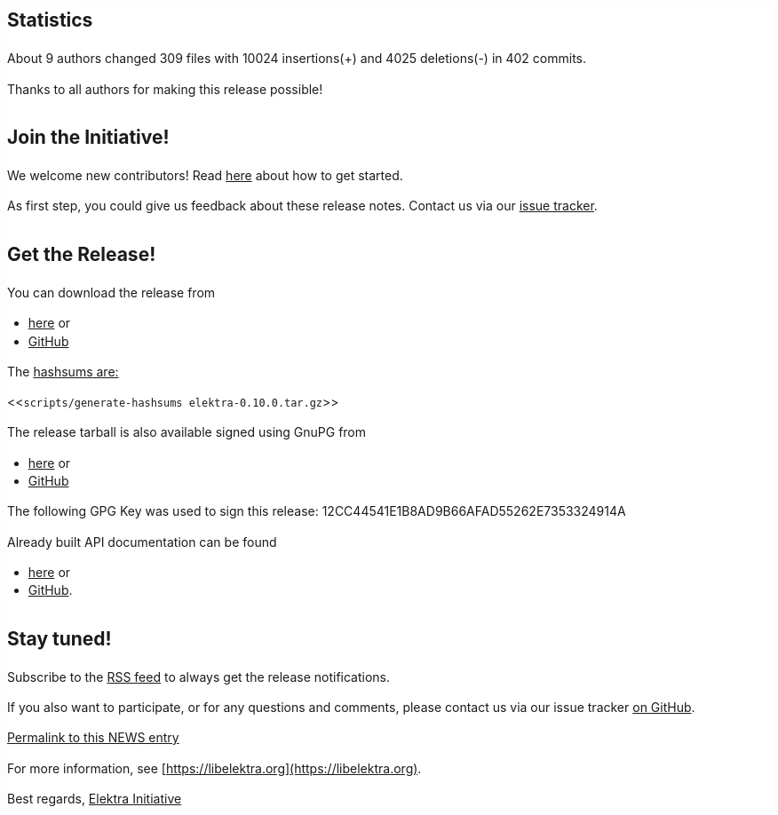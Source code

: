## Statistics

About 9 authors changed 309 files with 10024 insertions(+) and 4025 deletions(-) in 402 commits.

Thanks to all authors for making this release possible!

## Join the Initiative!

We welcome new contributors!
Read [here](https://www.libelektra.org/devgettingstarted/ideas) about how to get started.

As first step, you could give us feedback about these release notes.
Contact us via our [issue tracker](https://issues.libelektra.org).

## Get the Release!

You can download the release from

- [here](https://www.libelektra.org/ftp/elektra/releases/elektra-0.10.0.tar.gz) or
- [GitHub](https://github.com/ElektraInitiative/ftp/blob/master/releases/elektra-0.10.0.tar.gz?raw=true)

The [hashsums are:](https://github.com/ElektraInitiative/ftp/blob/master/releases/elektra-0.10.0.tar.gz.hashsum?raw=true)

<<`scripts/generate-hashsums elektra-0.10.0.tar.gz`>>

The release tarball is also available signed using GnuPG from

- [here](https://www.libelektra.org/ftp/elektra/releases/elektra-0.10.0.tar.gz.gpg) or
- [GitHub](https://github.com/ElektraInitiative/ftp/blob/master/releases/elektra-0.10.0.tar.gz.gpg?raw=true)

The following GPG Key was used to sign this release: 12CC44541E1B8AD9B66AFAD55262E7353324914A

Already built API documentation can be found

- [here](https://doc.libelektra.org/api/0.10.0/html/) or
- [GitHub](https://github.com/ElektraInitiative/doc/tree/master/api/0.10.0).

## Stay tuned!

Subscribe to the [RSS feed](https://www.libelektra.org/news/feed.rss) to always get the release notifications.

If you also want to participate, or for any questions and comments, please contact us via our issue tracker [on GitHub](http://issues.libelektra.org).

[Permalink to this NEWS entry](https://www.libelektra.org/news/0.10.0-release)

For more information, see [https://libelektra.org](https://libelektra.org).

Best regards,
[Elektra Initiative](https://www.libelektra.org/developers/authors)

